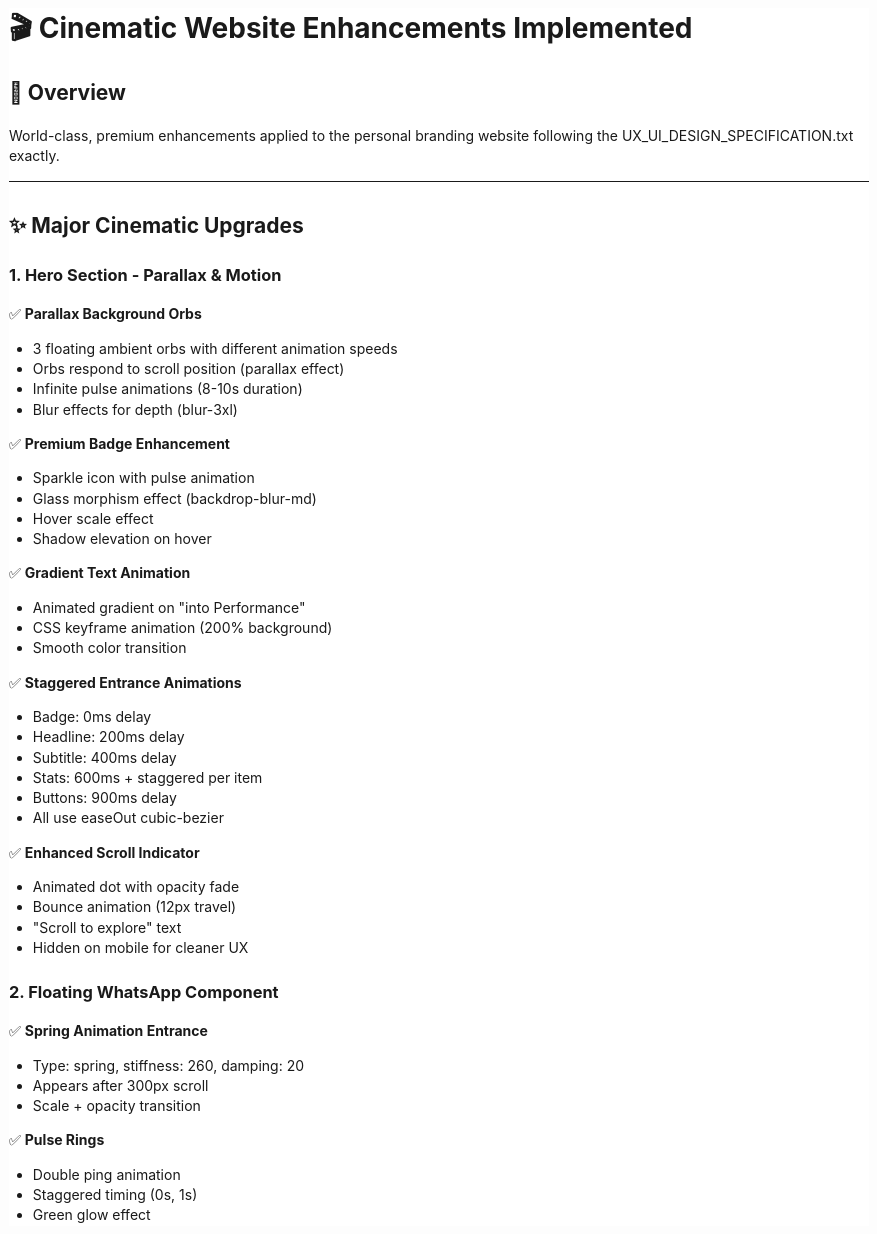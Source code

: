 # 🎬 Cinematic Website Enhancements Implemented

## 🎯 Overview
World-class, premium enhancements applied to the personal branding website following the UX_UI_DESIGN_SPECIFICATION.txt exactly.

---

## ✨ Major Cinematic Upgrades

### 1. **Hero Section - Parallax & Motion**
✅ **Parallax Background Orbs**
- 3 floating ambient orbs with different animation speeds
- Orbs respond to scroll position (parallax effect)
- Infinite pulse animations (8-10s duration)
- Blur effects for depth (blur-3xl)

✅ **Premium Badge Enhancement**
- Sparkle icon with pulse animation
- Glass morphism effect (backdrop-blur-md)
- Hover scale effect
- Shadow elevation on hover

✅ **Gradient Text Animation**
- Animated gradient on "into Performance"
- CSS keyframe animation (200% background)
- Smooth color transition

✅ **Staggered Entrance Animations**
- Badge: 0ms delay
- Headline: 200ms delay
- Subtitle: 400ms delay
- Stats: 600ms + staggered per item
- Buttons: 900ms delay
- All use easeOut cubic-bezier

✅ **Enhanced Scroll Indicator**
- Animated dot with opacity fade
- Bounce animation (12px travel)
- "Scroll to explore" text
- Hidden on mobile for cleaner UX

### 2. **Floating WhatsApp Component**
✅ **Spring Animation Entrance**
- Type: spring, stiffness: 260, damping: 20
- Appears after 300px scroll
- Scale + opacity transition

✅ **Pulse Rings**
- Double ping animation
- Staggered timing (0s, 1s)
- Green glow effect
